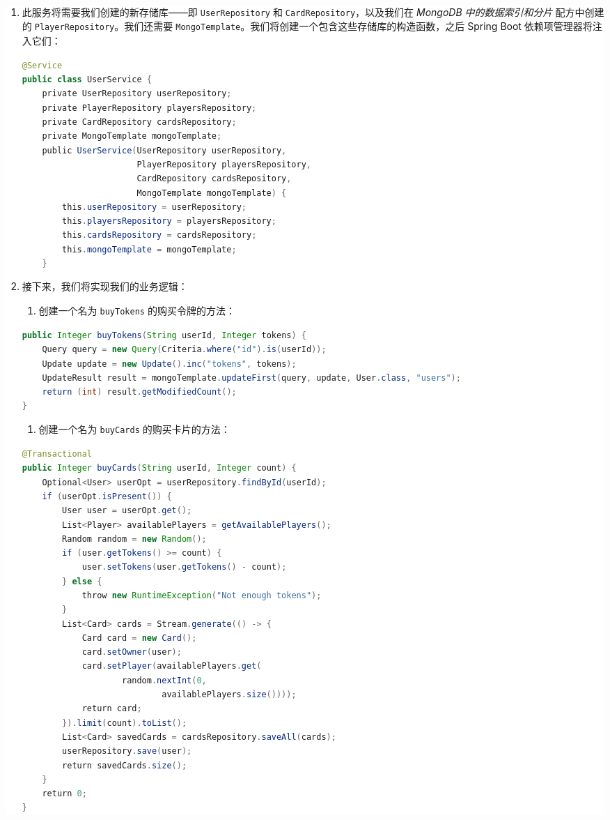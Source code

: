 1.  此服务将需要我们创建的新存储库——即 `UserRepository` 和 `CardRepository`，以及我们在 *MongoDB 中的数据索引和分片* 配方中创建的 `PlayerRepository`。我们还需要 `MongoTemplate`。我们将创建一个包含这些存储库的构造函数，之后 Spring Boot 依赖项管理器将注入它们：

    ```java
    @Service
    public class UserService {
        private UserRepository userRepository;
        private PlayerRepository playersRepository;
        private CardRepository cardsRepository;
        private MongoTemplate mongoTemplate;
        public UserService(UserRepository userRepository,
                           PlayerRepository playersRepository,
                           CardRepository cardsRepository,
                           MongoTemplate mongoTemplate) {
            this.userRepository = userRepository;
            this.playersRepository = playersRepository;
            this.cardsRepository = cardsRepository;
            this.mongoTemplate = mongoTemplate;
        }
    ```

1.  接下来，我们将实现我们的业务逻辑：

    1.  创建一个名为 `buyTokens` 的购买令牌的方法：

    ```java
    public Integer buyTokens(String userId, Integer tokens) {
        Query query = new Query(Criteria.where("id").is(userId));
        Update update = new Update().inc("tokens", tokens);
        UpdateResult result = mongoTemplate.updateFirst(query, update, User.class, "users");
        return (int) result.getModifiedCount();
    }
    ```

    1.  创建一个名为 `buyCards` 的购买卡片的方法：

    ```java
    @Transactional
    public Integer buyCards(String userId, Integer count) {
        Optional<User> userOpt = userRepository.findById(userId);
        if (userOpt.isPresent()) {
            User user = userOpt.get();
            List<Player> availablePlayers = getAvailablePlayers();
            Random random = new Random();
            if (user.getTokens() >= count) {
                user.setTokens(user.getTokens() - count);
            } else {
                throw new RuntimeException("Not enough tokens");
            }
            List<Card> cards = Stream.generate(() -> {
                Card card = new Card();
                card.setOwner(user);
                card.setPlayer(availablePlayers.get(
                        random.nextInt(0,
                                availablePlayers.size())));
                return card;
            }).limit(count).toList();
            List<Card> savedCards = cardsRepository.saveAll(cards);
            userRepository.save(user);
            return savedCards.size();
        }
        return 0;
    }
    ```
